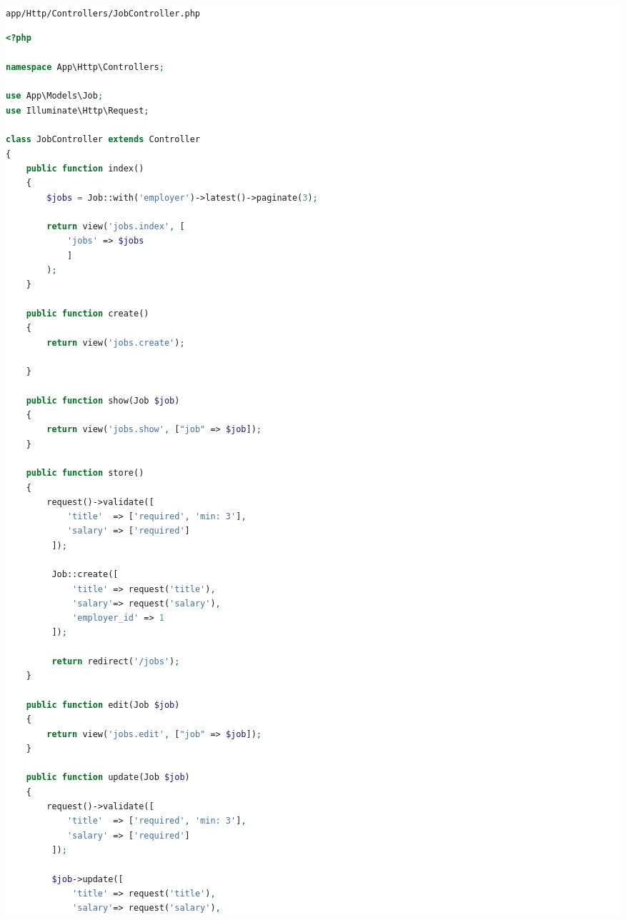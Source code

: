 `app/Http/Controllers/JobController.php`

```php
<?php

namespace App\Http\Controllers;

use App\Models\Job;
use Illuminate\Http\Request;

class JobController extends Controller
{
    public function index()
    {
        $jobs = Job::with('employer')->latest()->paginate(3);

        return view('jobs.index', [
            'jobs' => $jobs
            ]
        );
    }

    public function create()
    {
        return view('jobs.create');
        
    }

    public function show(Job $job)
    {
        return view('jobs.show', ["job" => $job]);
    }

    public function store()
    {
        request()->validate([
            'title'  => ['required', 'min: 3'],
            'salary' => ['required']
         ]);
     
         Job::create([
             'title' => request('title'), 
             'salary'=> request('salary'),
             'employer_id' => 1
         ]);
     
         return redirect('/jobs');
    }

    public function edit(Job $job)
    {
        return view('jobs.edit', ["job" => $job]);
    }

    public function update(Job $job)
    {
        request()->validate([
            'title'  => ['required', 'min: 3'],
            'salary' => ['required']
         ]);
     
         $job->update([
             'title' => request('title'), 
             'salary'=> request('salary'),
```
